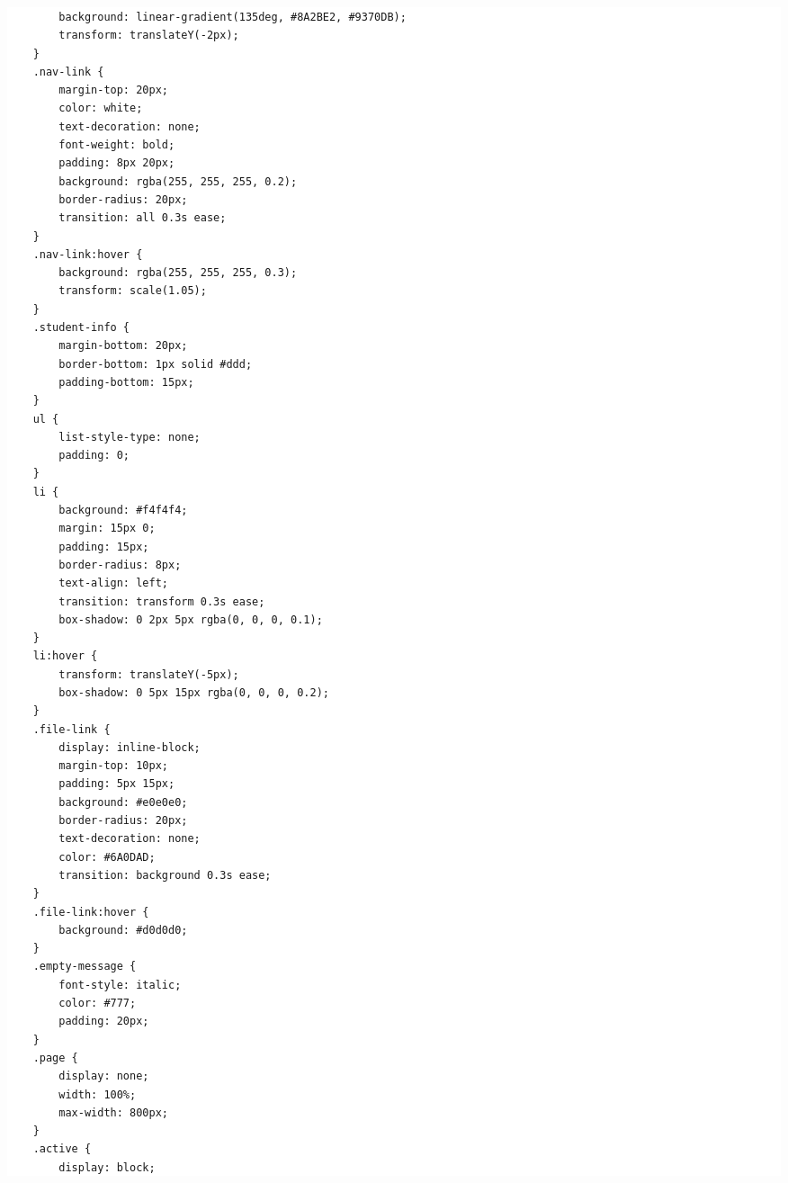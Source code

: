             background: linear-gradient(135deg, #8A2BE2, #9370DB);
            transform: translateY(-2px);
        }
        .nav-link {
            margin-top: 20px;
            color: white;
            text-decoration: none;
            font-weight: bold;
            padding: 8px 20px;
            background: rgba(255, 255, 255, 0.2);
            border-radius: 20px;
            transition: all 0.3s ease;
        }
        .nav-link:hover {
            background: rgba(255, 255, 255, 0.3);
            transform: scale(1.05);
        }
        .student-info {
            margin-bottom: 20px;
            border-bottom: 1px solid #ddd;
            padding-bottom: 15px;
        }
        ul {
            list-style-type: none;
            padding: 0;
        }
        li {
            background: #f4f4f4;
            margin: 15px 0;
            padding: 15px;
            border-radius: 8px;
            text-align: left;
            transition: transform 0.3s ease;
            box-shadow: 0 2px 5px rgba(0, 0, 0, 0.1);
        }
        li:hover {
            transform: translateY(-5px);
            box-shadow: 0 5px 15px rgba(0, 0, 0, 0.2);
        }
        .file-link {
            display: inline-block;
            margin-top: 10px;
            padding: 5px 15px;
            background: #e0e0e0;
            border-radius: 20px;
            text-decoration: none;
            color: #6A0DAD;
            transition: background 0.3s ease;
        }
        .file-link:hover {
            background: #d0d0d0;
        }
        .empty-message {
            font-style: italic;
            color: #777;
            padding: 20px;
        }
        .page {
            display: none;
            width: 100%;
            max-width: 800px;
        }
        .active {
            display: block;